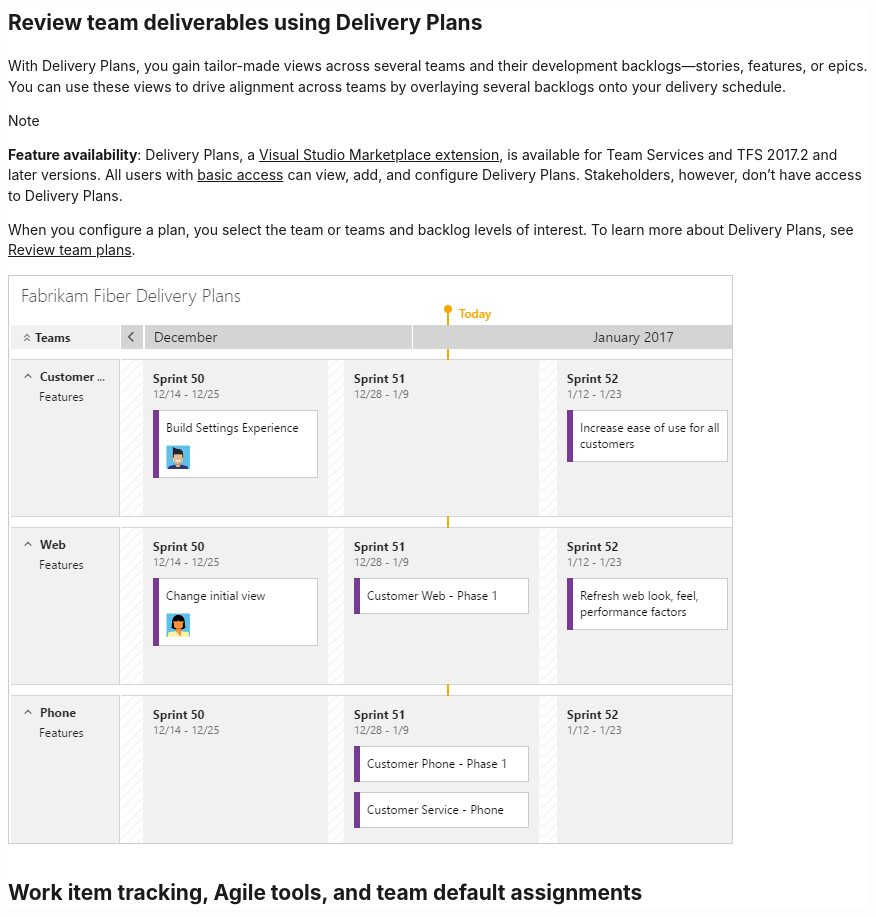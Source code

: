 <div style="clear:left;font-size:100%">
</div>


<a id="plans">  </a>
## Review team deliverables using Delivery Plans   

With Delivery Plans, you gain  tailor-made views across several teams and their development backlogs&mdash;stories, features, or epics.  You can use these views to drive alignment across teams by overlaying several backlogs onto your delivery schedule. 

> [!NOTE]  
> **Feature availability**: Delivery Plans, a [Visual Studio Marketplace extension](https://marketplace.visualstudio.com/items?itemName=ms.vss-plans), is available for Team Services and TFS 2017.2 and later versions. All users with [basic access](connect/change-access-levels.md) can view, add, and configure Delivery Plans. Stakeholders, however, don’t have access to Delivery Plans.  

When you configure a plan, you select the team or teams and backlog levels of interest. To learn more about Delivery Plans, see [Review team plans](scale/review-team-plans.md). 

<img src="_img/backlogs-boards-plans-delivery-plans.png" alt="Example plans view" style="border: 1px solid #CCCCCC;" /> 


 
<a id="team-assignments">  </a>
## Work item tracking, Agile tools, and team default assignments
